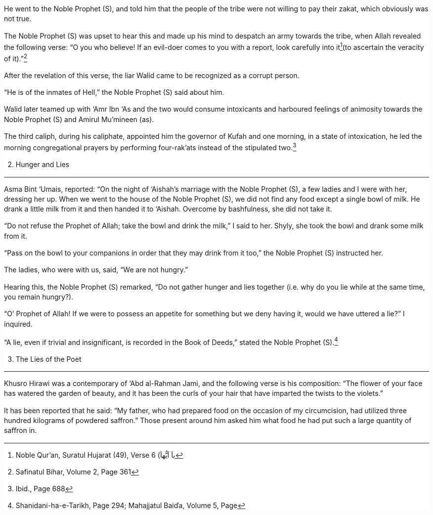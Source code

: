 He went to the Noble Prophet (S), and told him that the people of the
tribe were not willing to pay their zakat, which obviously was not true.

The Noble Prophet (S) was upset to hear this and made up his mind to
despatch an army towards the tribe, when Allah revealed the following
verse: “O you who believe! If an evil-doer comes to you with a report,
look carefully into it[^4](to ascertain the veracity of it).”[^5]

After the revelation of this verse, the liar Walid came to be recognized
as a corrupt person.

“He is of the inmates of Hell,” the Noble Prophet (S) said about him.

Walid later teamed up with ‘Amr Ibn ‘As and the two would consume
intoxicants and harboured feelings of animosity towards the Noble
Prophet (S) and Amirul Mu’mineen (as).

The third caliph, during his caliphate, appointed him the governor of
Kufah and one morning, in a state of intoxication, he led the morning
congregational prayers by performing four-rak’ats instead of the
stipulated two.[^6]

2) Hunger and Lies
------------------

Asma Bint ‘Umais, reported: “On the night of ‘Aishah’s marriage with the
Noble Prophet (S), a few ladies and I were with her, dressing her up.
When we went to the house of the Noble Prophet (S), we did not find any
food except a single bowl of milk. He drank a little milk from it and
then handed it to ‘Aishah. Overcome by bashfulness, she did not take it.

“Do not refuse the Prophet of Allah; take the bowl and drink the milk,”
I said to her. Shyly, she took the bowl and drank some milk from it.

“Pass on the bowl to your companions in order that they may drink from
it too,” the Noble Prophet (S) instructed her.

The ladies, who were with us, said, “We are not hungry.”

Hearing this, the Noble Prophet (S) remarked, “Do not gather hunger and
lies together (i.e. why do you lie while at the same time, you remain
hungry?).

“O’ Prophet of Allah! If we were to possess an appetite for something
but we deny having it, would we have uttered a lie?” I inquired.

“A lie, even if trivial and insignificant, is recorded in the Book of
Deeds,” stated the Noble Prophet (S).[^7]

3) The Lies of the Poet
-----------------------

Khusro Hirawi was a contemporary of ‘Abd al-Rahman Jami, and the
following verse is his composition: “The flower of your face has watered
the garden of beauty, and it has been the curls of your hair that have
imparted the twists to the violets.”

It has been reported that he said: “My father, who had prepared food on
the occasion of my circumcision, had utilized three hundred kilograms of
powdered saffron.” Those present around him asked him what food he had
put such a large quantity of saffron in.


[^1]: Noble Qur’an, Suratul Ma\`idah (5), Verse 42
[^2]: Jame’ al-Sa’adat, Volume 2, Page 323
[^3]: Ihya al-Qulub, Page 151
[^4]: Noble Qur’an, Suratul Hujarat (49), Verse 6 (ياَ اَيُّهاَ
[^5]: Safinatul Bihar, Volume 2, Page 361
[^6]: Ibid., Page 688
[^7]: Shanidani-ha-e-Tarikh, Page 294; Mahajjatul Baiďa, Volume 5, Page
[^8]: A sweetmeat (Tr.)
[^9]: Lataif al-Tawaif, Page 414
[^10]: Muntahal A’mal, Volume 2, Page 368
[^11]: Khazinatul Jawahir, Page 640; Tarikh Jaib al-Sair